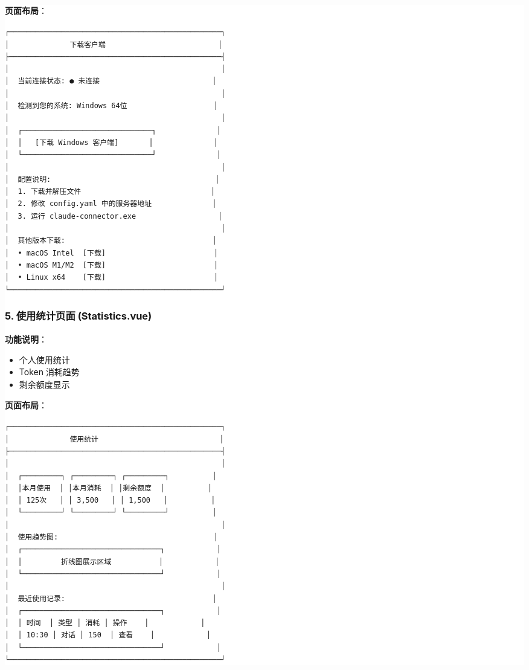 **页面布局**：
```
┌─────────────────────────────────────────────────┐
│              下载客户端                          │
├─────────────────────────────────────────────────┤
│                                                 │
│  当前连接状态: ● 未连接                          │
│                                                 │
│  检测到您的系统: Windows 64位                    │
│                                                 │
│  ┌──────────────────────────────┐              │
│  │   [下载 Windows 客户端]       │              │
│  └──────────────────────────────┘              │
│                                                 │
│  配置说明:                                      │
│  1. 下载并解压文件                              │
│  2. 修改 config.yaml 中的服务器地址              │
│  3. 运行 claude-connector.exe                   │
│                                                 │
│  其他版本下载:                                  │
│  • macOS Intel  [下载]                         │
│  • macOS M1/M2  [下载]                         │
│  • Linux x64    [下载]                         │
└─────────────────────────────────────────────────┘
```

### 5. 使用统计页面 (Statistics.vue)
**功能说明**：
- 个人使用统计
- Token 消耗趋势
- 剩余额度显示

**页面布局**：
```
┌─────────────────────────────────────────────────┐
│              使用统计                            │
├─────────────────────────────────────────────────┤
│                                                 │
│  ┌─────────┐ ┌─────────┐ ┌─────────┐          │
│  │本月使用  │ │本月消耗  │ │剩余额度  │          │
│  │ 125次   │ │ 3,500   │ │ 1,500   │          │
│  └─────────┘ └─────────┘ └─────────┘          │
│                                                 │
│  使用趋势图:                                    │
│  ┌────────────────────────────────┐            │
│  │         折线图展示区域           │            │
│  └────────────────────────────────┘            │
│                                                 │
│  最近使用记录:                                  │
│  ┌────────────────────────────────┐            │
│  │ 时间  │ 类型 │ 消耗 │ 操作    │            │
│  │ 10:30 │ 对话 │ 150  │ 查看    │            │
│  └────────────────────────────────┘            │
└─────────────────────────────────────────────────┘
```
